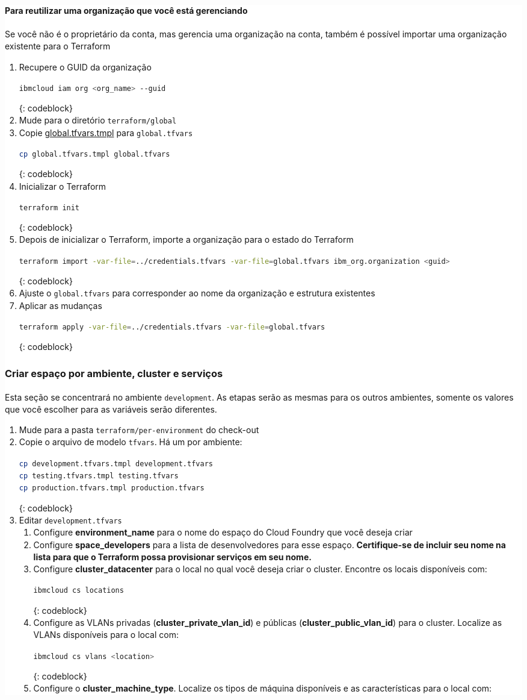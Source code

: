 #### Para reutilizar uma organização que você está gerenciando

Se você não é o proprietário da conta, mas gerencia uma organização na conta, também é possível importar uma organização existente para o Terraform

1. Recupere o GUID da organização
   ```sh
   ibmcloud iam org <org_name> --guid
   ```
   {: codeblock}
1. Mude para o diretório `terraform/global`
1. Copie [global.tfvars.tmpl](https://github.com/IBM-Cloud/multiple-environments-as-code/blob/master/terraform/global/global.tfvars.tmpl) para `global.tfvars`
   ```sh
   cp global.tfvars.tmpl global.tfvars
   ```
   {: codeblock}
1. Inicializar o Terraform
   ```sh
   terraform init
   ```
   {: codeblock}
1. Depois de inicializar o Terraform, importe a organização para o estado do Terraform
   ```sh
   terraform import -var-file=../credentials.tfvars -var-file=global.tfvars ibm_org.organization <guid>
   ```
   {: codeblock}
1. Ajuste o `global.tfvars` para corresponder ao nome da organização e estrutura existentes
1. Aplicar as mudanças
   ```sh
   terraform apply -var-file=../credentials.tfvars -var-file=global.tfvars
   ```
   {: codeblock}

### Criar espaço por ambiente, cluster e serviços

Esta seção se concentrará no ambiente `development`. As etapas serão as mesmas para os outros ambientes, somente os valores que você escolher para as variáveis serão diferentes.

1. Mude para a pasta `terraform/per-environment` do check-out
1. Copie o arquivo de modelo `tfvars`. Há um por ambiente:
   ```sh
   cp development.tfvars.tmpl development.tfvars
   cp testing.tfvars.tmpl testing.tfvars
   cp production.tfvars.tmpl production.tfvars
   ```
   {: codeblock}
1. Editar `development.tfvars`
   1. Configure **environment_name** para o nome do espaço do Cloud Foundry que você deseja criar
   1. Configure **space_developers** para a lista de desenvolvedores para esse espaço. **Certifique-se de incluir seu nome na lista para que o Terraform possa provisionar serviços em seu nome.**
   1. Configure **cluster_datacenter** para o local no qual você deseja criar o cluster. Encontre os locais disponíveis com:
      ```sh
      ibmcloud cs locations
      ```
      {: codeblock}
   1. Configure as VLANs privadas (**cluster_private_vlan_id**) e públicas (**cluster_public_vlan_id**) para o cluster. Localize as VLANs disponíveis para o local com:
      ```sh
      ibmcloud cs vlans <location>
      ```
      {: codeblock}
   1. Configure o **cluster_machine_type**. Localize os tipos de máquina disponíveis e as características para o local com: